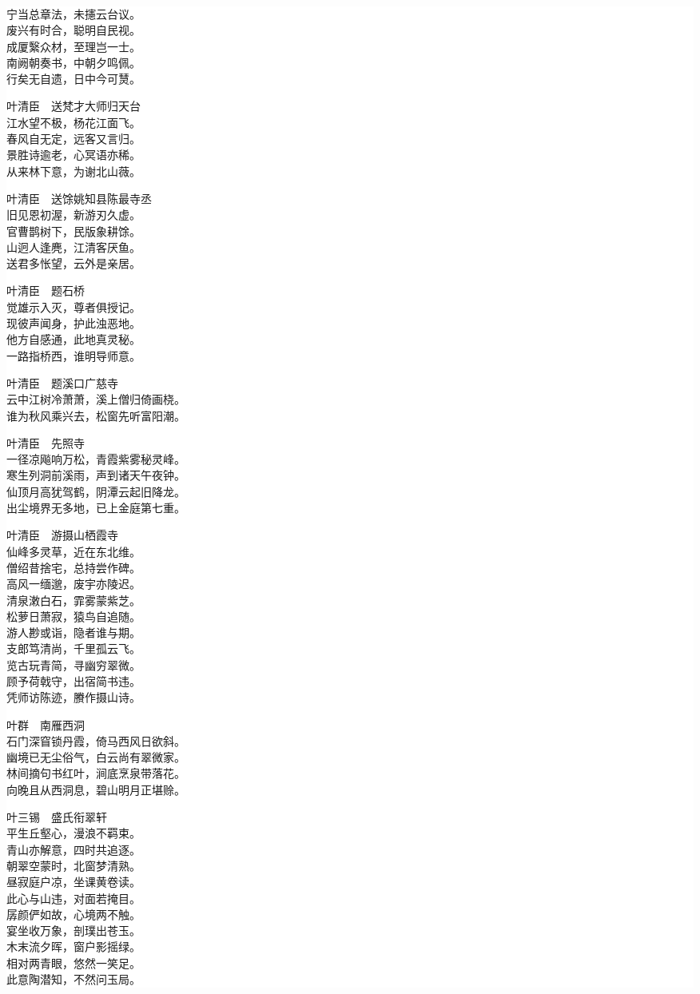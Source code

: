 宁当总章法，未攇云台议。  
废兴有时合，聪明自民视。  
成厦繄众材，至理岂一士。  
南阙朝奏书，中朝夕鸣佩。  
行矣无自遗，日中今可熭。  

叶清臣　送梵才大师归天台  
江水望不极，杨花江面飞。  
春风自无定，远客又言归。  
景胜诗逾老，心冥语亦稀。  
从来林下意，为谢北山薇。  

叶清臣　送馀姚知县陈最寺丞  
旧见恩初渥，新游刃久虚。  
官曹鹊树下，民版象耕馀。  
山迥人逢麂，江清客厌鱼。  
送君多怅望，云外是亲居。  

叶清臣　题石桥  
觉雄示入灭，尊者俱授记。  
现彼声闻身，护此浊恶地。  
他方自感通，此地真灵秘。  
一路指桥西，谁明导师意。  

叶清臣　题溪口广慈寺  
云中江树冷萧萧，溪上僧归倚画桡。  
谁为秋风乘兴去，松窗先听富阳潮。  

叶清臣　先照寺  
一径凉飚响万松，青霞紫雾秘灵峰。  
寒生列洞前溪雨，声到诸天午夜钟。  
仙顶月高犹驾鹤，阴潭云起旧降龙。  
出尘境界无多地，已上金庭第七重。  

叶清臣　游摄山栖霞寺  
仙峰多灵草，近在东北维。  
僧绍昔捨宅，总持尝作碑。  
高风一缅邈，废宇亦陵迟。  
清泉潄白石，霏雾蒙紫芝。  
松萝日萧寂，猿鸟自追随。  
游人尠或诣，隐者谁与期。  
支郎笃清尚，千里孤云飞。  
览古玩青简，寻幽穷翠微。  
顾予荷戟守，出宿简书违。  
凭师访陈迹，賸作摄山诗。  

叶群　南雁西洞  
石门深窅锁丹霞，倚马西风日欲斜。  
幽境已无尘俗气，白云尚有翠微家。  
林间摘句书红叶，涧底烹泉带落花。  
向晚且从西洞息，碧山明月正堪赊。  

叶三锡　盛氏衔翠轩  
平生丘壑心，漫浪不羁束。  
青山亦解意，四时共追逐。  
朝翠空蒙时，北窗梦清熟。  
昼寂庭户凉，坐课黄卷读。  
此心与山违，对面若掩目。  
孱颜俨如故，心境两不触。  
宴坐收万象，剖璞出苍玉。  
木末流夕晖，窗户影摇绿。  
相对两青眼，悠然一笑足。  
此意陶潜知，不然问玉局。  
